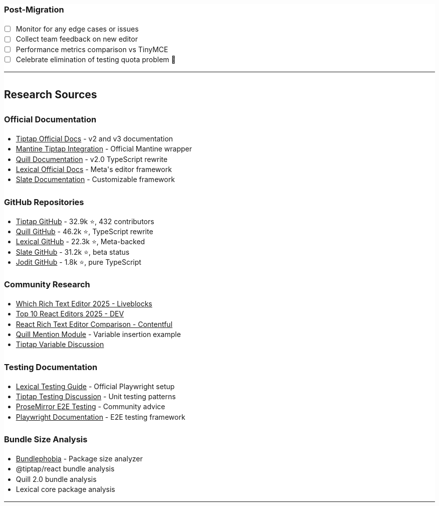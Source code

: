### Post-Migration

- [ ] Monitor for any edge cases or issues
- [ ] Collect team feedback on new editor
- [ ] Performance metrics comparison vs TinyMCE
- [ ] Celebrate elimination of testing quota problem 🎉

---

## Research Sources

### Official Documentation
- [Tiptap Official Docs](https://tiptap.dev/) - v2 and v3 documentation
- [Mantine Tiptap Integration](https://mantine.dev/x/tiptap/) - Official Mantine wrapper
- [Quill Documentation](https://quilljs.com/docs/) - v2.0 TypeScript rewrite
- [Lexical Official Docs](https://lexical.dev/) - Meta's editor framework
- [Slate Documentation](https://docs.slatejs.org/) - Customizable framework

### GitHub Repositories
- [Tiptap GitHub](https://github.com/ueberdosis/tiptap) - 32.9k ⭐, 432 contributors
- [Quill GitHub](https://github.com/quilljs/quill) - 46.2k ⭐, TypeScript rewrite
- [Lexical GitHub](https://github.com/facebook/lexical) - 22.3k ⭐, Meta-backed
- [Slate GitHub](https://github.com/ianstormtaylor/slate) - 31.2k ⭐, beta status
- [Jodit GitHub](https://github.com/xdan/jodit) - 1.8k ⭐, pure TypeScript

### Community Research
- [Which Rich Text Editor 2025 - Liveblocks](https://liveblocks.io/blog/which-rich-text-editor-framework-should-you-choose-in-2025)
- [Top 10 React Editors 2025 - DEV](https://dev.to/joodi/10-top-rich-text-editors-for-react-developers-in-2025-5a2m)
- [React Rich Text Editor Comparison - Contentful](https://www.contentful.com/blog/react-rich-text-editor/)
- [Quill Mention Module](https://quill-mention.com/) - Variable insertion example
- [Tiptap Variable Discussion](https://github.com/ueberdosis/tiptap/discussions/3185)

### Testing Documentation
- [Lexical Testing Guide](https://lexical.dev/docs/testing) - Official Playwright setup
- [Tiptap Testing Discussion](https://github.com/ueberdosis/tiptap/discussions/4008) - Unit testing patterns
- [ProseMirror E2E Testing](https://discuss.prosemirror.net/t/need-advice-on-how-to-e2e-test/8088) - Community advice
- [Playwright Documentation](https://playwright.dev/) - E2E testing framework

### Bundle Size Analysis
- [Bundlephobia](https://bundlephobia.com/) - Package size analyzer
- @tiptap/react bundle analysis
- Quill 2.0 bundle analysis
- Lexical core package analysis

---
